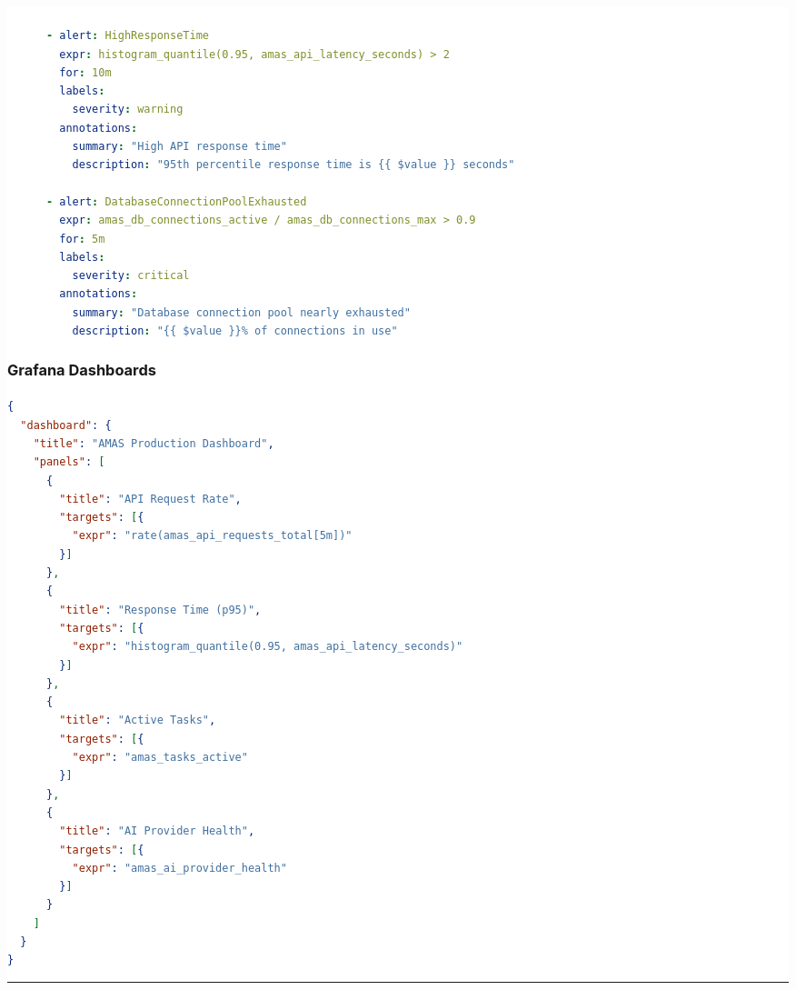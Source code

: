 ```yaml
      
      - alert: HighResponseTime
        expr: histogram_quantile(0.95, amas_api_latency_seconds) > 2
        for: 10m
        labels:
          severity: warning
        annotations:
          summary: "High API response time"
          description: "95th percentile response time is {{ $value }} seconds"
      
      - alert: DatabaseConnectionPoolExhausted
        expr: amas_db_connections_active / amas_db_connections_max > 0.9
        for: 5m
        labels:
          severity: critical
        annotations:
          summary: "Database connection pool nearly exhausted"
          description: "{{ $value }}% of connections in use"
```

### Grafana Dashboards

```json
{
  "dashboard": {
    "title": "AMAS Production Dashboard",
    "panels": [
      {
        "title": "API Request Rate",
        "targets": [{
          "expr": "rate(amas_api_requests_total[5m])"
        }]
      },
      {
        "title": "Response Time (p95)",
        "targets": [{
          "expr": "histogram_quantile(0.95, amas_api_latency_seconds)"
        }]
      },
      {
        "title": "Active Tasks",
        "targets": [{
          "expr": "amas_tasks_active"
        }]
      },
      {
        "title": "AI Provider Health",
        "targets": [{
          "expr": "amas_ai_provider_health"
        }]
      }
    ]
  }
}
```

---